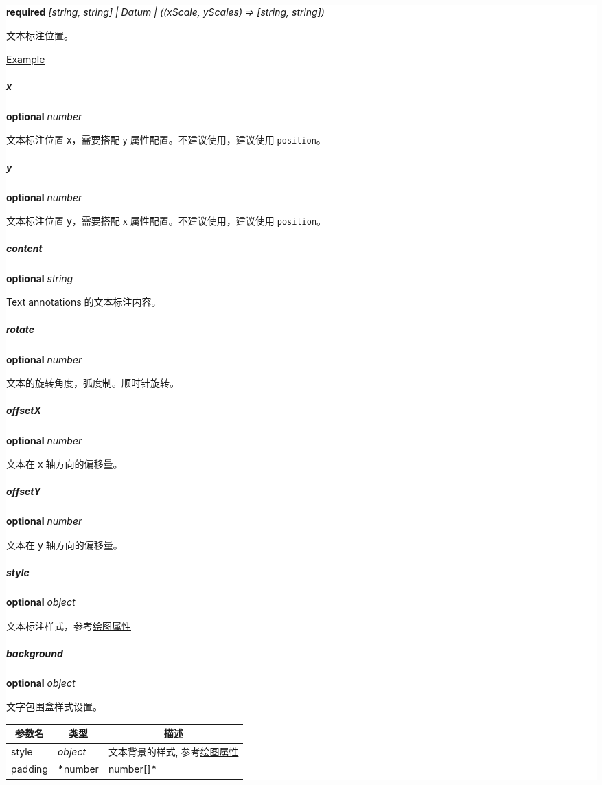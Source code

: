 <description>**required** *\[string, string] | Datum | ((xScale, yScales) => \[string, string])*</description>

文本标注位置。

[Example](/zh/examples/component/annotation#text-annotation1)

##### x

<description>**optional** *number*</description>

文本标注位置 x，需要搭配 `y` 属性配置。不建议使用，建议使用 `position`。

##### y

<description>**optional** *number*</description>

文本标注位置 y，需要搭配 `x` 属性配置。不建议使用，建议使用 `position`。

##### content

<description>**optional** *string* </description>

Text annotations 的文本标注内容。

##### rotate

<description>**optional** *number* </description>

文本的旋转角度，弧度制。顺时针旋转。

##### offsetX

<description>**optional** *number* </description>

文本在 x 轴方向的偏移量。

##### offsetY

<description>**optional** *number* </description>

文本在 y 轴方向的偏移量。

##### style

<description>**optional** *object* </description>

文本标注样式，参考[绘图属性](/zh/docs/api/graphic-style)

##### background

<description>**optional** *object* </description>

文字包围盒样式设置。

| 参数名  | 类型                 | 描述                                                       |
| ------- | -------------------- | ---------------------------------------------------------- |
| style   | *object*             | 文本背景的样式, 参考[绘图属性](/zh/docs/api/graphic-style) |
| padding | *number | number\[]* | 文本背景周围的留白                                         |
